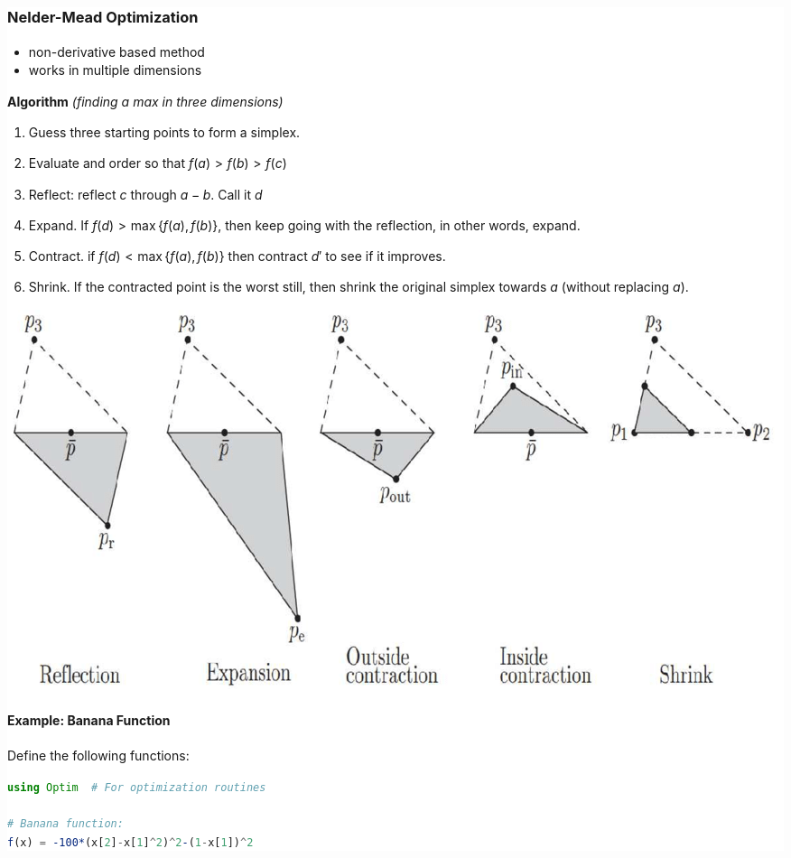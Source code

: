 ### Nelder-Mead Optimization

* non-derivative based method
* works in multiple dimensions

**Algorithm**
*(finding a max in three dimensions)*

1. Guess three starting points to form a simplex. 
2. Evaluate and order so that $f(a) > f(b) > f(c)$
3. Reflect: reflect $c$ through $a-b$. Call it $d$
   
4. Expand. If $f(d)>\max\{f(a),f(b)\}$, then keep going with the reflection, in other words, expand.
5. Contract.  if $f(d) < \max\{f(a),f(b)\}$ then contract $d'$ to see if it improves. 
6. Shrink. If the contracted point is the worst still, then shrink the original simplex towards $a$ (without replacing $a$).


![Visualization of Nelder Mead Algorithm](neldermead.png)


#### Example: Banana Function
Define the following functions:

```julia
using Optim  # For optimization routines

# Banana function:
f(x) = -100*(x[2]-x[1]^2)^2-(1-x[1])^2
```

<div align="center">

